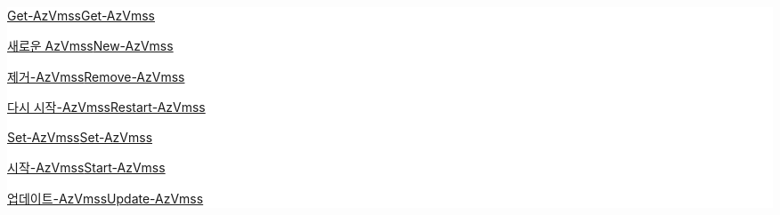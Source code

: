 [<span data-ttu-id="b8bc4-150">Get-AzVmss</span><span class="sxs-lookup"><span data-stu-id="b8bc4-150">Get-AzVmss</span></span>](./Get-AzVmss.md)

[<span data-ttu-id="b8bc4-151">새로운 AzVmss</span><span class="sxs-lookup"><span data-stu-id="b8bc4-151">New-AzVmss</span></span>](./New-AzVmss.md)

[<span data-ttu-id="b8bc4-152">제거-AzVmss</span><span class="sxs-lookup"><span data-stu-id="b8bc4-152">Remove-AzVmss</span></span>](./Remove-AzVmss.md)

[<span data-ttu-id="b8bc4-153">다시 시작-AzVmss</span><span class="sxs-lookup"><span data-stu-id="b8bc4-153">Restart-AzVmss</span></span>](./Restart-AzVmss.md)

[<span data-ttu-id="b8bc4-154">Set-AzVmss</span><span class="sxs-lookup"><span data-stu-id="b8bc4-154">Set-AzVmss</span></span>](./Set-AzVmss.md)

[<span data-ttu-id="b8bc4-155">시작-AzVmss</span><span class="sxs-lookup"><span data-stu-id="b8bc4-155">Start-AzVmss</span></span>](./Start-AzVmss.md)

[<span data-ttu-id="b8bc4-156">업데이트-AzVmss</span><span class="sxs-lookup"><span data-stu-id="b8bc4-156">Update-AzVmss</span></span>](./Update-AzVmss.md)


